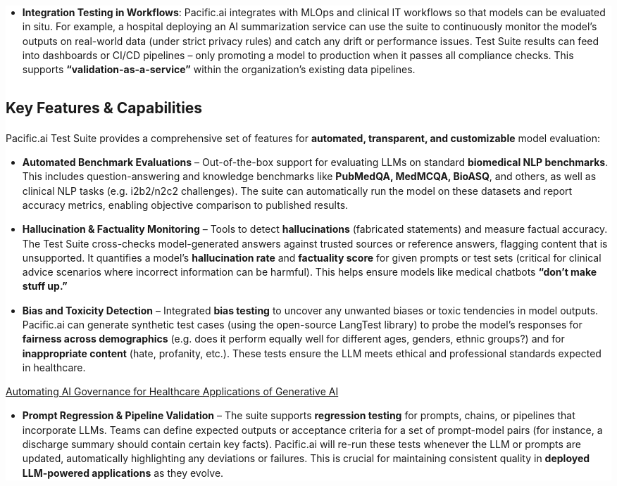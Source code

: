 - **Integration Testing in Workflows**: Pacific.ai integrates with MLOps
  and clinical IT workflows so that models can be evaluated in situ. For
  example, a hospital deploying an AI summarization service can use the
  suite to continuously monitor the model’s outputs on real-world data
  (under strict privacy rules) and catch any drift or performance
  issues. Test Suite results can feed into dashboards or CI/CD pipelines
  – only promoting a model to production when it passes all compliance
  checks. This supports **“validation-as-a-service”** within the
  organization’s existing data pipelines.

## **Key Features & Capabilities**

Pacific.ai Test Suite provides a comprehensive set of features for
**automated, transparent, and customizable** model evaluation:

- **Automated Benchmark Evaluations** – Out-of-the-box support for
  evaluating LLMs on standard **biomedical NLP benchmarks**. This
  includes question-answering and knowledge benchmarks like **PubMedQA,
  MedMCQA, BioASQ**, and others, as well as clinical NLP tasks (e.g.
  i2b2/n2c2 challenges). The suite can automatically run the model on
  these datasets and report accuracy metrics, enabling objective
  comparison to published results.

- **Hallucination & Factuality Monitoring** – Tools to detect
  **hallucinations** (fabricated statements) and measure factual
  accuracy. The Test Suite cross-checks model-generated answers against
  trusted sources or reference answers, flagging content that is
  unsupported. It quantifies a model’s **hallucination rate** and
  **factuality score** for given prompts or test sets (critical for
  clinical advice scenarios where incorrect information can be harmful).
  This helps ensure models like medical chatbots **“don’t make stuff
  up.”**

- **Bias and Toxicity Detection** – Integrated **bias testing** to
  uncover any unwanted biases or toxic tendencies in model outputs.
  Pacific.ai can generate synthetic test cases (using the open-source
  LangTest library) to probe the model’s responses for **fairness across
  demographics** (e.g. does it perform equally well for different ages,
  genders, ethnic groups?) and for **inappropriate content** (hate,
  profanity, etc.). These tests ensure the LLM meets ethical and
  professional standards expected in healthcare.

[Automating AI Governance for Healthcare Applications of Generative
AI](https://www.johnsnowlabs.com/automating-ai-governance-for-healthcare-applications-of-generative-ai-2/)

- **Prompt Regression & Pipeline Validation** – The suite supports
  **regression testing** for prompts, chains, or pipelines that
  incorporate LLMs. Teams can define expected outputs or acceptance
  criteria for a set of prompt-model pairs (for instance, a discharge
  summary should contain certain key facts). Pacific.ai will re-run
  these tests whenever the LLM or prompts are updated, automatically
  highlighting any deviations or failures. This is crucial for
  maintaining consistent quality in **deployed LLM-powered
  applications** as they evolve.
